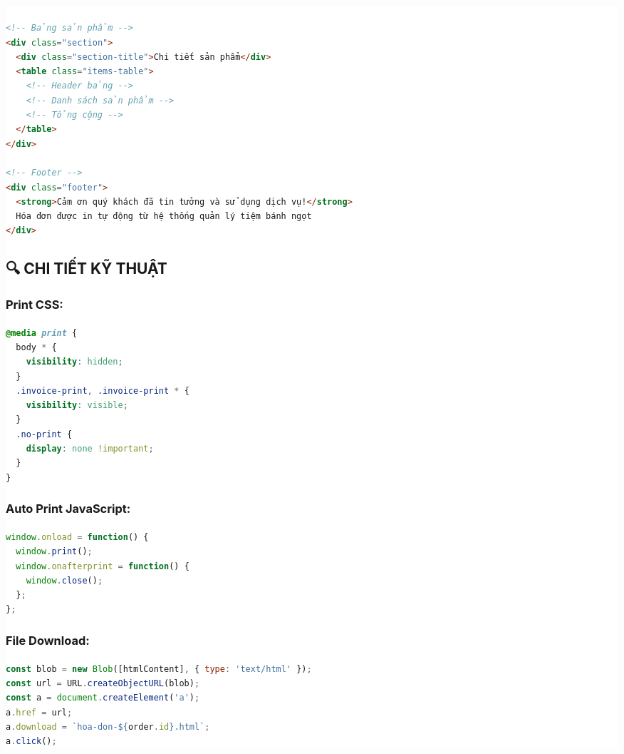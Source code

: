 ```html

<!-- Bảng sản phẩm -->
<div class="section">
  <div class="section-title">Chi tiết sản phẩm</div>
  <table class="items-table">
    <!-- Header bảng -->
    <!-- Danh sách sản phẩm -->
    <!-- Tổng cộng -->
  </table>
</div>

<!-- Footer -->
<div class="footer">
  <strong>Cảm ơn quý khách đã tin tưởng và sử dụng dịch vụ!</strong>
  Hóa đơn được in tự động từ hệ thống quản lý tiệm bánh ngọt
</div>
```

## 🔍 CHI TIẾT KỸ THUẬT

### **Print CSS:**
```css
@media print {
  body * {
    visibility: hidden;
  }
  .invoice-print, .invoice-print * {
    visibility: visible;
  }
  .no-print {
    display: none !important;
  }
}
```

### **Auto Print JavaScript:**
```javascript
window.onload = function() {
  window.print();
  window.onafterprint = function() {
    window.close();
  };
};
```

### **File Download:**
```javascript
const blob = new Blob([htmlContent], { type: 'text/html' });
const url = URL.createObjectURL(blob);
const a = document.createElement('a');
a.href = url;
a.download = `hoa-don-${order.id}.html`;
a.click();
```
